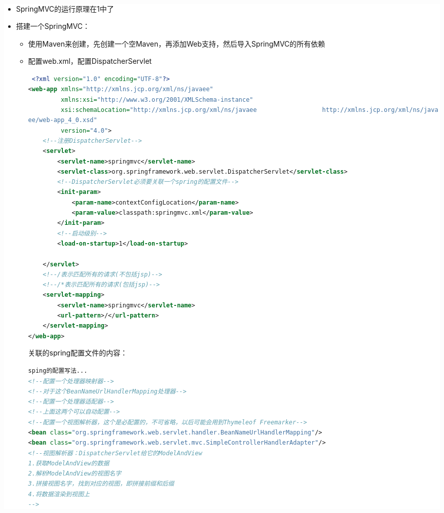 * SpringMVC的运行原理在1中了

* 搭建一个SpringMVC：

  * 使用Maven来创建，先创建一个空Maven，再添加Web支持，然后导入SpringMVC的所有依赖

  * 配置web.xml，配置DispatcherServlet

    ```xml
     <?xml version="1.0" encoding="UTF-8"?>
    <web-app xmlns="http://xmlns.jcp.org/xml/ns/javaee"
             xmlns:xsi="http://www.w3.org/2001/XMLSchema-instance"
             xsi:schemaLocation="http://xmlns.jcp.org/xml/ns/javaee 				 http://xmlns.jcp.org/xml/ns/javaee/web-app_4_0.xsd"
             version="4.0">  
        <!--注册DispatcherServlet-->
        <servlet>
            <servlet-name>springmvc</servlet-name>
            <servlet-class>org.springframework.web.servlet.DispatcherServlet</servlet-class>
            <!--DispatcherServlet必须要关联一个spring的配置文件-->
            <init-param>
                <param-name>contextConfigLocation</param-name>
                <param-value>classpath:springmvc.xml</param-value>
            </init-param>
            <!--启动级别-->
            <load-on-startup>1</load-on-startup>
            
        </servlet>
        <!--/表示匹配所有的请求(不包括jsp)-->
        <!--/*表示匹配所有的请求(包括jsp)-->
        <servlet-mapping>
            <servlet-name>springmvc</servlet-name>
            <url-pattern>/</url-pattern>
        </servlet-mapping>
    </web-app>    
    ```

    关联的spring配置文件的内容：

    ```xml
    sping的配置写法...
    <!--配置一个处理器映射器-->
    <!--对于这个BeanNameUrlHandlerMapping处理器-->
    <!--配置一个处理器适配器-->
    <!--上面这两个可以自动配置-->
    <!--配置一个视图解析器，这个是必配置的，不可省略，以后可能会用到Thymeleof Freemarker-->
    <bean class="org.springframework.web.servlet.handler.BeanNameUrlHandlerMapping"/>
    <bean class="org.springframework.web.servlet.mvc.SimpleControllerHandlerAdapter"/>
    <!--视图解析器：DispatcherServlet给它的ModelAndView
    1.获取ModelAndView的数据
    2.解析ModelAndView的视图名字
    3.拼接视图名字，找到对应的视图，即拼接前缀和后缀
    4.将数据渲染到视图上
    -->
    